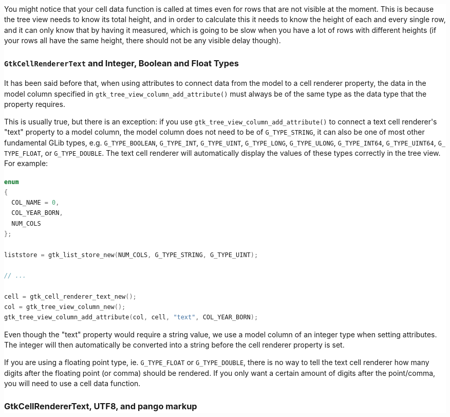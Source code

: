 You might notice that your cell data function is called at times even for
rows that are not visible at the moment. This is because the tree view needs
to know its total height, and in order to calculate this it needs to know
the height of each and every single row, and it can only know that by having
it measured, which is going to be slow when you have a lot of rows with
different heights (if your rows all have the same height, there should not
be any visible delay though).

### `GtkCellRendererText` and Integer, Boolean and Float Types

It has been said before that, when using attributes to connect data from the
model to a cell renderer property, the data in the model column specified in
`gtk_tree_view_column_add_attribute()` must always be of the same type as the
data type that the property requires.

This is usually true, but there is an exception: if you use
`gtk_tree_view_column_add_attribute()` to connect a text cell renderer's "text"
property to a model column, the model column does not need to be of
`G_TYPE_STRING`, it can also be one of most other fundamental GLib types, e.g.
`G_TYPE_BOOLEAN`, `G_TYPE_INT`, `G_TYPE_UINT`, `G_TYPE_LONG`, `G_TYPE_ULONG`,
`G_TYPE_INT64`, `G_TYPE_UINT64`, `G_TYPE_FLOAT`, or `G_TYPE_DOUBLE`. The text cell
renderer will automatically display the values of these types correctly in
the tree view. For example:

```c
enum
{
  COL_NAME = 0,
  COL_YEAR_BORN,
  NUM_COLS
};

liststore = gtk_list_store_new(NUM_COLS, G_TYPE_STRING, G_TYPE_UINT);

// ...

cell = gtk_cell_renderer_text_new();
col = gtk_tree_view_column_new();
gtk_tree_view_column_add_attribute(col, cell, "text", COL_YEAR_BORN);
```

Even though the "text" property would require a string value, we use a model
column of an integer type when setting attributes. The integer will then
automatically be converted into a string before the cell renderer property
is set.

If you are using a floating point type, ie. `G_TYPE_FLOAT` or
`G_TYPE_DOUBLE`, there is no way to tell the text cell renderer how many
digits after the floating point (or comma) should be rendered. If you only
want a certain amount of digits after the point/comma, you will need to use
a cell data function.

### GtkCellRendererText, UTF8, and pango markup
